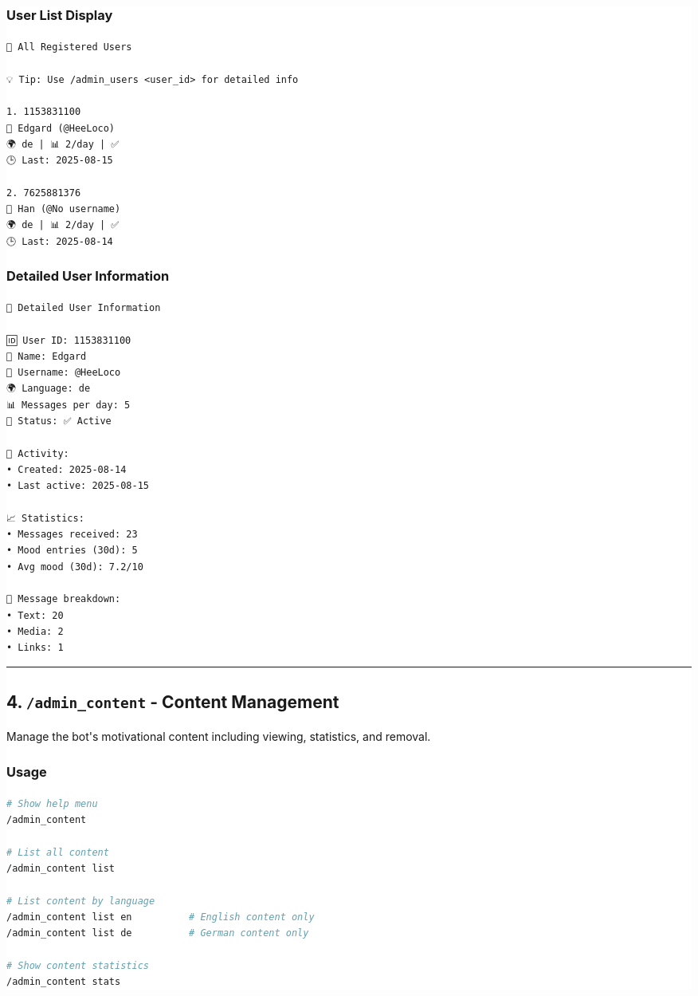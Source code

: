 ### User List Display
```
👥 All Registered Users

💡 Tip: Use /admin_users <user_id> for detailed info

1. 1153831100
📛 Edgard (@HeeLoco)
🌍 de | 📊 2/day | ✅
🕒 Last: 2025-08-15

2. 7625881376
📛 Han (@No username)
🌍 de | 📊 2/day | ✅
🕒 Last: 2025-08-14
```

### Detailed User Information
```
👤 Detailed User Information

🆔 User ID: 1153831100
📛 Name: Edgard
👤 Username: @HeeLoco
🌍 Language: de
📊 Messages per day: 5
🔄 Status: ✅ Active

📅 Activity:
• Created: 2025-08-14
• Last active: 2025-08-15

📈 Statistics:
• Messages received: 23
• Mood entries (30d): 5
• Avg mood (30d): 7.2/10

📧 Message breakdown:
• Text: 20
• Media: 2
• Links: 1
```

---

## 4. `/admin_content` - Content Management

Manage the bot's motivational content including viewing, statistics, and removal.

### Usage
```bash
# Show help menu
/admin_content

# List all content
/admin_content list

# List content by language
/admin_content list en          # English content only
/admin_content list de          # German content only

# Show content statistics
/admin_content stats
```